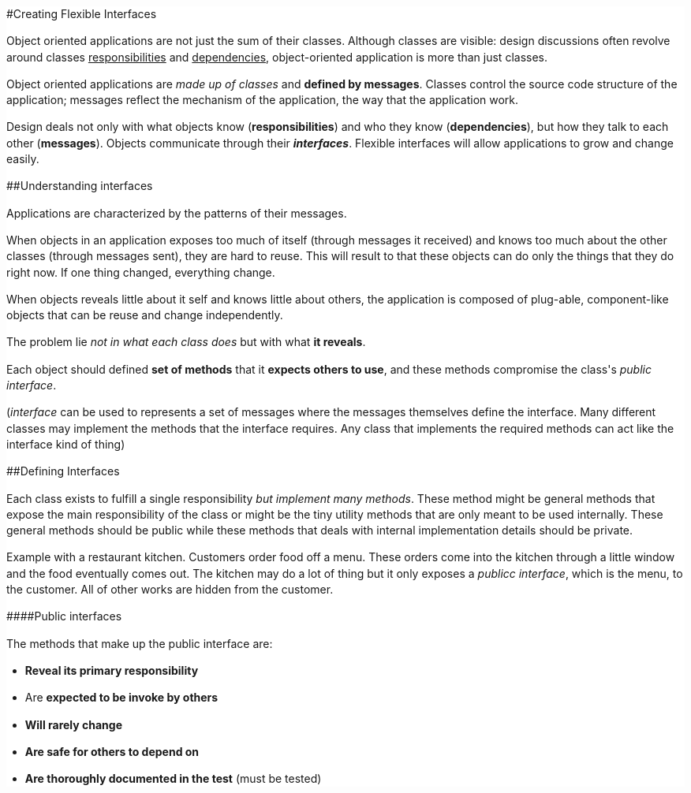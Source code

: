 #Creating Flexible Interfaces

Object oriented applications are not just the sum of their classes. Although classes are visible: design discussions often revolve around classes [responsibilities](chap1-2.md) and [dependencies](managing-dependencies.md), object-oriented application is more than just classes.

Object oriented applications are _made up of classes_ and **defined by messages**. Classes control the source code structure of the application; messages reflect the mechanism of the application, the way that the application work.

Design deals not only with what objects know (**responsibilities**) and who they know (**dependencies**), but how they talk to each other (**messages**). Objects communicate through their **_interfaces_**. Flexible interfaces will allow applications to grow and change easily.

##Understanding interfaces

Applications are characterized by the patterns of their messages.

When objects in an application exposes too much of itself (through messages it received) and knows too much about the other classes (through messages sent), they are hard to reuse. This will result to that these objects can do only the things that they do right now. If one thing changed, everything change.

When objects reveals little about it self and knows little about others, the application is composed of plug-able, component-like objects that can be reuse and change independently.

The problem lie _not in what each class does_ but with what **it reveals**.

Each object should defined **set of methods** that it **expects others to use**, and these methods compromise the class's _public interface_.

(_interface_ can be used to represents a set of messages where the messages themselves define the interface. Many different classes may implement the methods that the interface requires. Any class that implements the required methods can act like the interface kind of thing)

##Defining Interfaces

Each class exists to fulfill a single responsibility _but implement many methods_. These method might be general methods that expose the main responsibility of the class or might be the tiny utility methods that are only meant to be used internally. These general methods should be public while these methods that deals with internal implementation details should be private.

Example with a restaurant kitchen. Customers order food off a menu. These orders come into the kitchen through a little window and the food eventually comes out. The kitchen may do a lot of thing but it only exposes a _publicc interface_, which is the menu, to the customer. All of other works are hidden from the customer.

####Public interfaces

The methods that make up the public interface are:

  - **Reveal its primary responsibility**

  - Are **expected to be invoke by others**

  - **Will rarely change**

  - **Are safe for others to depend on**

  - **Are thoroughly documented in the test** (must be tested)
